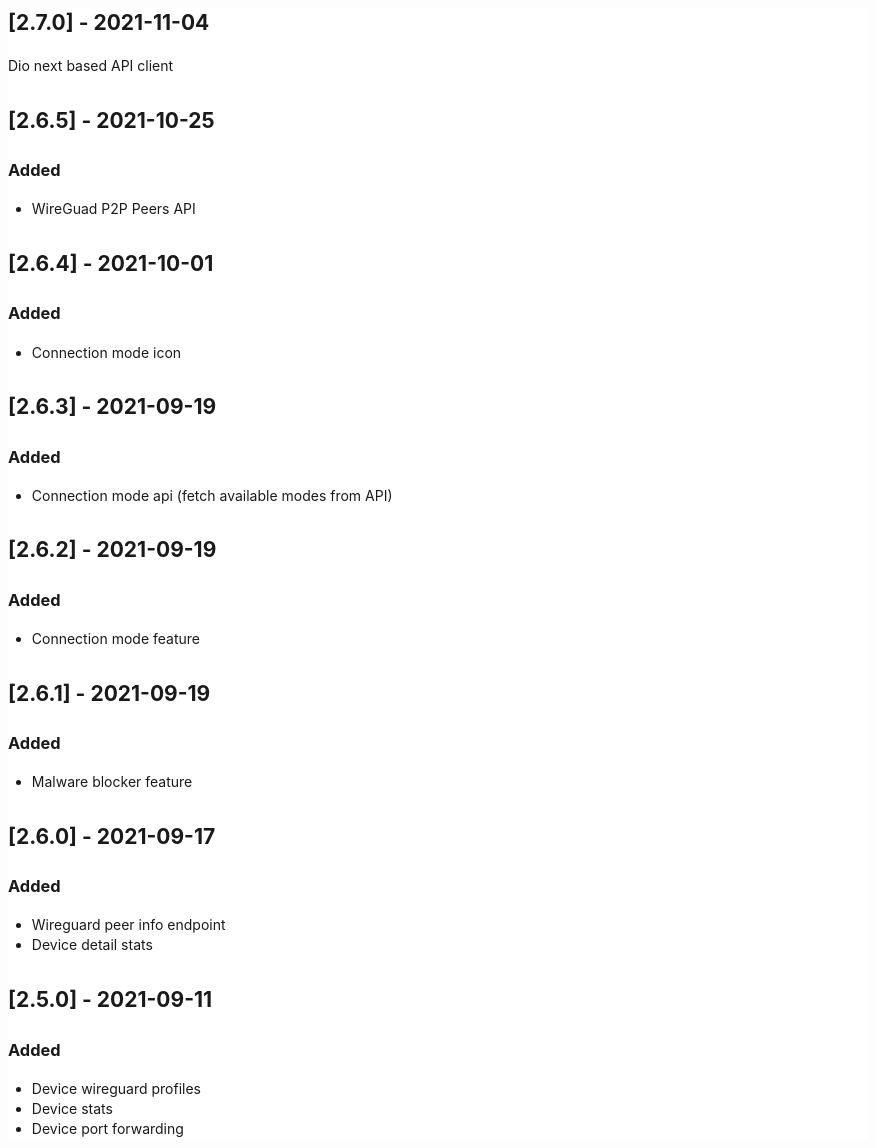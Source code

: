 ## [2.7.0] - 2021-11-04

Dio next based API client

## [2.6.5] - 2021-10-25

### Added

- WireGuad P2P Peers API

## [2.6.4] - 2021-10-01

### Added

- Connection mode icon

## [2.6.3] - 2021-09-19

### Added

- Connection mode api (fetch available modes from API)

## [2.6.2] - 2021-09-19

### Added

- Connection mode feature

## [2.6.1] - 2021-09-19

### Added

- Malware blocker feature

## [2.6.0] - 2021-09-17

### Added

- Wireguard peer info endpoint
- Device detail stats

## [2.5.0] - 2021-09-11

### Added

- Device wireguard profiles
- Device stats
- Device port forwarding
